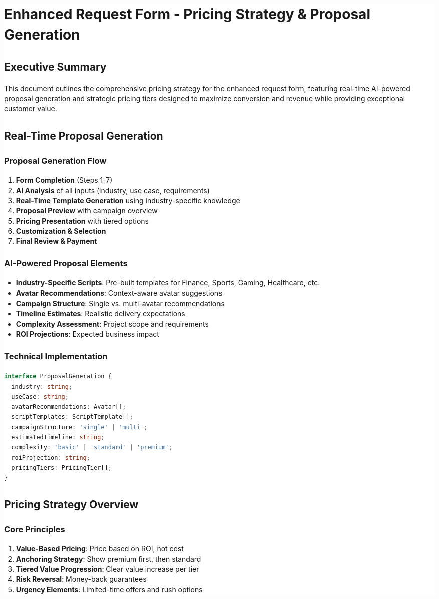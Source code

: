 # Enhanced Request Form - Pricing Strategy & Proposal Generation

## Executive Summary

This document outlines the comprehensive pricing strategy for the enhanced request form, featuring real-time AI-powered proposal generation and strategic pricing tiers designed to maximize conversion and revenue while providing exceptional customer value.

## Real-Time Proposal Generation

### Proposal Generation Flow
1. **Form Completion** (Steps 1-7)
2. **AI Analysis** of all inputs (industry, use case, requirements)
3. **Real-Time Template Generation** using industry-specific knowledge
4. **Proposal Preview** with campaign overview
5. **Pricing Presentation** with tiered options
6. **Customization & Selection**
7. **Final Review & Payment**

### AI-Powered Proposal Elements
- **Industry-Specific Scripts**: Pre-built templates for Finance, Sports, Gaming, Healthcare, etc.
- **Avatar Recommendations**: Context-aware avatar suggestions
- **Campaign Structure**: Single vs. multi-avatar recommendations
- **Timeline Estimates**: Realistic delivery expectations
- **Complexity Assessment**: Project scope and requirements
- **ROI Projections**: Expected business impact

### Technical Implementation
```typescript
interface ProposalGeneration {
  industry: string;
  useCase: string;
  avatarRecommendations: Avatar[];
  scriptTemplates: ScriptTemplate[];
  campaignStructure: 'single' | 'multi';
  estimatedTimeline: string;
  complexity: 'basic' | 'standard' | 'premium';
  roiProjection: string;
  pricingTiers: PricingTier[];
}
```

## Pricing Strategy Overview

### Core Principles
1. **Value-Based Pricing**: Price based on ROI, not cost
2. **Anchoring Strategy**: Show premium first, then standard
3. **Tiered Value Progression**: Clear value increase per tier
4. **Risk Reversal**: Money-back guarantees
5. **Urgency Elements**: Limited-time offers and rush options
